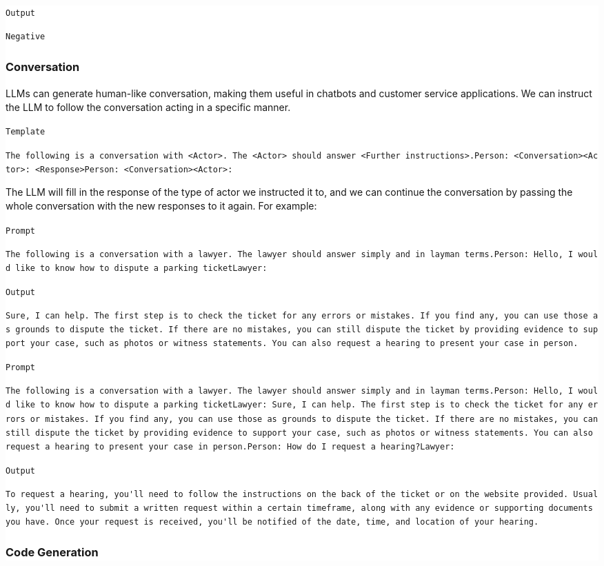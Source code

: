 `Output`

```txt
Negative
```

### Conversation

LLMs can generate human-like conversation, making them useful in chatbots and customer service applications. We can instruct the LLM to follow the conversation acting in a specific manner.

`Template`

```txt
The following is a conversation with <Actor>. The <Actor> should answer <Further instructions>.Person: <Conversation><Actor>: <Response>Person: <Conversation><Actor>:
```

The LLM will fill in the response of the type of actor we instructed it to, and we can continue the conversation by passing the whole conversation with the new responses to it again. For example:

`Prompt`

```txt
The following is a conversation with a lawyer. The lawyer should answer simply and in layman terms.Person: Hello, I would like to know how to dispute a parking ticketLawyer:
```

`Output`

```txt
Sure, I can help. The first step is to check the ticket for any errors or mistakes. If you find any, you can use those as grounds to dispute the ticket. If there are no mistakes, you can still dispute the ticket by providing evidence to support your case, such as photos or witness statements. You can also request a hearing to present your case in person.
```

`Prompt`

```txt
The following is a conversation with a lawyer. The lawyer should answer simply and in layman terms.Person: Hello, I would like to know how to dispute a parking ticketLawyer: Sure, I can help. The first step is to check the ticket for any errors or mistakes. If you find any, you can use those as grounds to dispute the ticket. If there are no mistakes, you can still dispute the ticket by providing evidence to support your case, such as photos or witness statements. You can also request a hearing to present your case in person.Person: How do I request a hearing?Lawyer:
```

`Output`

```txt
To request a hearing, you'll need to follow the instructions on the back of the ticket or on the website provided. Usually, you'll need to submit a written request within a certain timeframe, along with any evidence or supporting documents you have. Once your request is received, you'll be notified of the date, time, and location of your hearing.
```

### Code Generation
